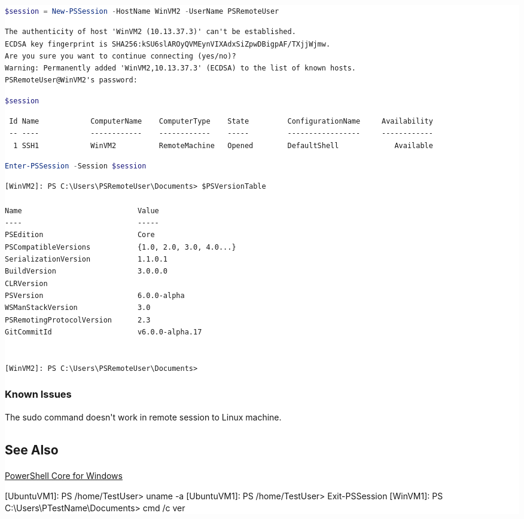 ```powershell
$session = New-PSSession -HostName WinVM2 -UserName PSRemoteUser
```

```output
The authenticity of host 'WinVM2 (10.13.37.3)' can't be established.
ECDSA key fingerprint is SHA256:kSU6slAROyQVMEynVIXAdxSiZpwDBigpAF/TXjjWjmw.
Are you sure you want to continue connecting (yes/no)?
Warning: Permanently added 'WinVM2,10.13.37.3' (ECDSA) to the list of known hosts.
PSRemoteUser@WinVM2's password:
```

```powershell
$session
```

```output
 Id Name            ComputerName    ComputerType    State         ConfigurationName     Availability
 -- ----            ------------    ------------    -----         -----------------     ------------
  1 SSH1            WinVM2          RemoteMachine   Opened        DefaultShell             Available
```

```powershell
Enter-PSSession -Session $session
```

```output
[WinVM2]: PS C:\Users\PSRemoteUser\Documents> $PSVersionTable

Name                           Value
----                           -----
PSEdition                      Core
PSCompatibleVersions           {1.0, 2.0, 3.0, 4.0...}
SerializationVersion           1.1.0.1
BuildVersion                   3.0.0.0
CLRVersion
PSVersion                      6.0.0-alpha
WSManStackVersion              3.0
PSRemotingProtocolVersion      2.3
GitCommitId                    v6.0.0-alpha.17


[WinVM2]: PS C:\Users\PSRemoteUser\Documents>
```

### Known Issues

The sudo command doesn't work in remote session to Linux machine.

## See Also

[PowerShell Core for Windows](../setup/installing-powershell-core-on-windows.md#msi)


[UbuntuVM1]: PS /home/TestUser> uname -a
[UbuntuVM1]: PS /home/TestUser> Exit-PSSession
[WinVM1]: PS C:\Users\PTestName\Documents> cmd /c ver